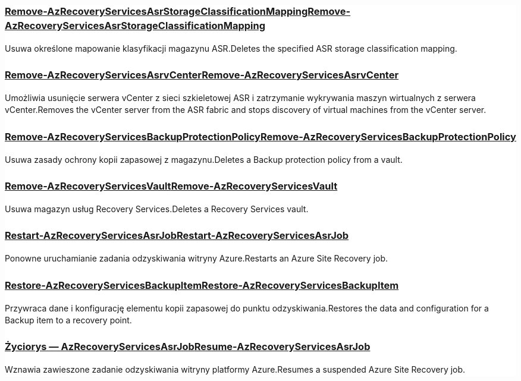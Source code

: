 ### [<span data-ttu-id="f57b8-250">Remove-AzRecoveryServicesAsrStorageClassificationMapping</span><span class="sxs-lookup"><span data-stu-id="f57b8-250">Remove-AzRecoveryServicesAsrStorageClassificationMapping</span></span>](Remove-AzRecoveryServicesAsrStorageClassificationMapping.md)
<span data-ttu-id="f57b8-251">Usuwa określone mapowanie klasyfikacji magazynu ASR.</span><span class="sxs-lookup"><span data-stu-id="f57b8-251">Deletes the specified ASR storage classification mapping.</span></span>

### [<span data-ttu-id="f57b8-252">Remove-AzRecoveryServicesAsrvCenter</span><span class="sxs-lookup"><span data-stu-id="f57b8-252">Remove-AzRecoveryServicesAsrvCenter</span></span>](Remove-AzRecoveryServicesAsrvCenter.md)
<span data-ttu-id="f57b8-253">Umożliwia usunięcie serwera vCenter z sieci szkieletowej ASR i zatrzymanie wykrywania maszyn wirtualnych z serwera vCenter.</span><span class="sxs-lookup"><span data-stu-id="f57b8-253">Removes the vCenter server from the ASR fabric and stops discovery of virtual machines from the vCenter server.</span></span>

### [<span data-ttu-id="f57b8-254">Remove-AzRecoveryServicesBackupProtectionPolicy</span><span class="sxs-lookup"><span data-stu-id="f57b8-254">Remove-AzRecoveryServicesBackupProtectionPolicy</span></span>](Remove-AzRecoveryServicesBackupProtectionPolicy.md)
<span data-ttu-id="f57b8-255">Usuwa zasady ochrony kopii zapasowej z magazynu.</span><span class="sxs-lookup"><span data-stu-id="f57b8-255">Deletes a Backup protection policy from a vault.</span></span>

### [<span data-ttu-id="f57b8-256">Remove-AzRecoveryServicesVault</span><span class="sxs-lookup"><span data-stu-id="f57b8-256">Remove-AzRecoveryServicesVault</span></span>](Remove-AzRecoveryServicesVault.md)
<span data-ttu-id="f57b8-257">Usuwa magazyn usług Recovery Services.</span><span class="sxs-lookup"><span data-stu-id="f57b8-257">Deletes a Recovery Services vault.</span></span>

### [<span data-ttu-id="f57b8-258">Restart-AzRecoveryServicesAsrJob</span><span class="sxs-lookup"><span data-stu-id="f57b8-258">Restart-AzRecoveryServicesAsrJob</span></span>](Restart-AzRecoveryServicesAsrJob.md)
<span data-ttu-id="f57b8-259">Ponowne uruchamianie zadania odzyskiwania witryny Azure.</span><span class="sxs-lookup"><span data-stu-id="f57b8-259">Restarts an Azure Site Recovery job.</span></span>

### [<span data-ttu-id="f57b8-260">Restore-AzRecoveryServicesBackupItem</span><span class="sxs-lookup"><span data-stu-id="f57b8-260">Restore-AzRecoveryServicesBackupItem</span></span>](Restore-AzRecoveryServicesBackupItem.md)
<span data-ttu-id="f57b8-261">Przywraca dane i konfigurację elementu kopii zapasowej do punktu odzyskiwania.</span><span class="sxs-lookup"><span data-stu-id="f57b8-261">Restores the data and configuration for a Backup item to a recovery point.</span></span>

### [<span data-ttu-id="f57b8-262">Życiorys — AzRecoveryServicesAsrJob</span><span class="sxs-lookup"><span data-stu-id="f57b8-262">Resume-AzRecoveryServicesAsrJob</span></span>](Resume-AzRecoveryServicesAsrJob.md)
<span data-ttu-id="f57b8-263">Wznawia zawieszone zadanie odzyskiwania witryny platformy Azure.</span><span class="sxs-lookup"><span data-stu-id="f57b8-263">Resumes a suspended Azure Site Recovery job.</span></span>
